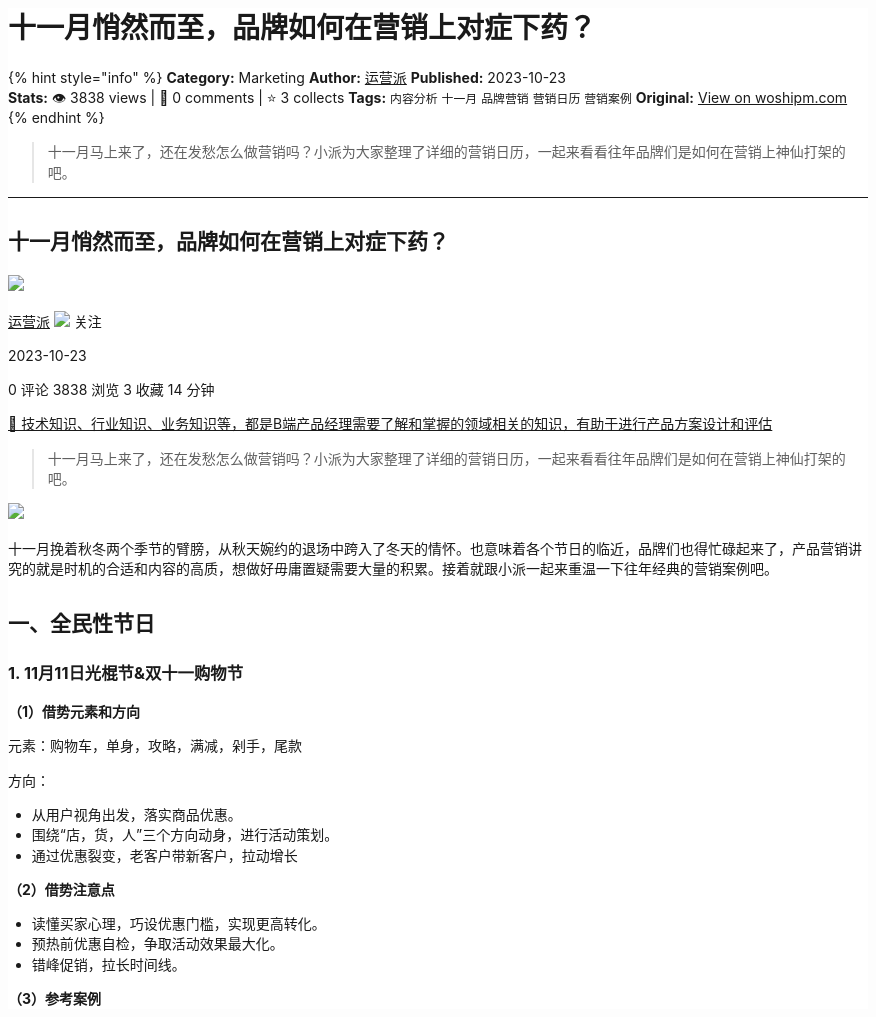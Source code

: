 # 十一月悄然而至，品牌如何在营销上对症下药？
{% hint style="info" %}
**Category:** Marketing
**Author:** [运营派](https://www.woshipm.com/u/1102724)
**Published:** 2023-10-23  
**Stats:** 👁️ 3838 views | 💬 0 comments | ⭐ 3 collects
**Tags:** `内容分析` `十一月` `品牌营销` `营销日历` `营销案例`
**Original:** [View on woshipm.com](https://www.woshipm.com/marketing/5925678.html)
{% endhint %}
> 十一月马上来了，还在发愁怎么做营销吗？小派为大家整理了详细的营销日历，一起来看看往年品牌们是如何在营销上神仙打架的吧。

---

## 十一月悄然而至，品牌如何在营销上对症下药？

[![](https://image.woshipm.com/wp-files/2020/08/JMyIj6xVoCssseIpmBCx.jpg!/both/72x72)](https://www.woshipm.com/u/1102724)

[运营派](https://www.woshipm.com/u/1102724) ![](https://static.woshipm.com/tag/1125_1@2x.png) 关注

2023-10-23

0 评论 3838 浏览 3 收藏 14 分钟

[🔗 技术知识、行业知识、业务知识等，都是B端产品经理需要了解和掌握的领域相关的知识，有助于进行产品方案设计和评估](https://ke.qidianla.com/courses/bcpm)

> 十一月马上来了，还在发愁怎么做营销吗？小派为大家整理了详细的营销日历，一起来看看往年品牌们是如何在营销上神仙打架的吧。

![](https://image.woshipm.com/2023/04/14/2f29f04a-da8e-11ed-aeb8-00163e0b5ff3.png)

十一月挽着秋冬两个季节的臂膀，从秋天婉约的退场中跨入了冬天的情怀。也意味着各个节日的临近，品牌们也得忙碌起来了，产品营销讲究的就是时机的合适和内容的高质，想做好毋庸置疑需要大量的积累。接着就跟小派一起来重温一下往年经典的营销案例吧。

## 一、全民性节日

### 1\. 11月11日光棍节&双十一购物节

**（1）借势元素和方向**

元素：购物车，单身，攻略，满减，剁手，尾款

方向：

*   从用户视角出发，落实商品优惠。
*   围绕“店，货，人”三个方向动身，进行活动策划。
*   通过优惠裂变，老客户带新客户，拉动增长

**（2）借势注意点**

*   读懂买家心理，巧设优惠门槛，实现更高转化。
*   预热前优惠自检，争取活动效果最大化。
*   错峰促销，拉长时间线。

**（3）参考案例**
